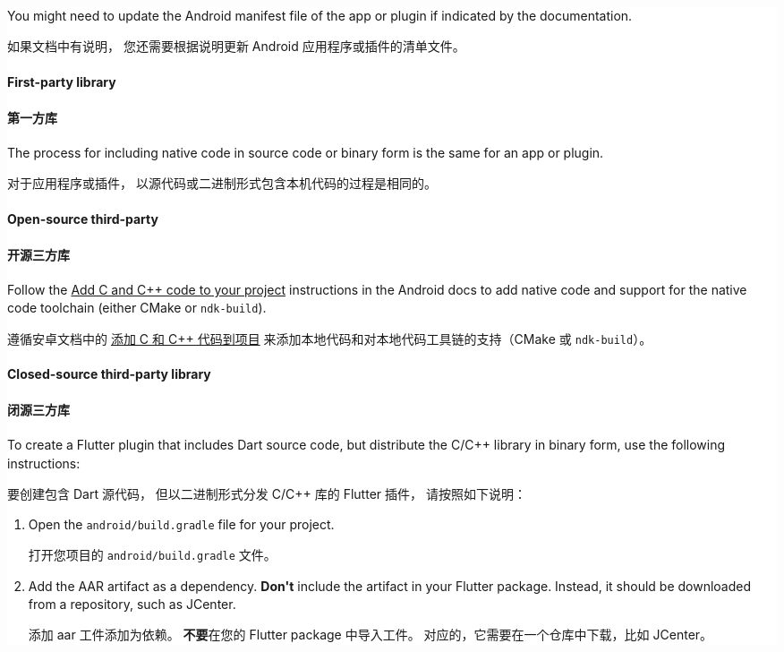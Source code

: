 You might need to update the Android manifest
file of the app or plugin if indicated by
the documentation.

如果文档中有说明，
您还需要根据说明更新 Android 应用程序或插件的清单文件。

#### First-party library

#### 第一方库

The process for including native code in source
code or binary form is the same for an app or
plugin.

对于应用程序或插件，
以源代码或二进制形式包含本机代码的过程是相同的。

#### Open-source third-party

#### 开源三方库

Follow the [Add C and C++ code to your project][]
instructions in the Android docs to
add native code and support for the native
code toolchain (either CMake or `ndk-build`).

遵循安卓文档中的 [添加 C 和 C++ 代码到项目][Add C and C++ code to your project]
来添加本地代码和对本地代码工具链的支持（CMake 或 `ndk-build`）。

#### Closed-source third-party library

#### 闭源三方库

To create a Flutter plugin that includes Dart
source code, but distribute the C/C++ library
in binary form, use the following instructions:

要创建包含 Dart 源代码，
但以二进制形式分发 C/C++ 库的 Flutter 插件，
请按照如下说明：

1. Open the `android/build.gradle` file for your
   project.

   打开您项目的 `android/build.gradle` 文件。

1. Add the AAR artifact as a dependency.
   **Don't** include the artifact in your
   Flutter package. Instead, it should be
   downloaded from a repository, such as
   JCenter.

   添加 aar 工件添加为依赖。
   **不要**在您的 Flutter package 中导入工件。
   对应的，它需要在一个仓库中下载，比如 JCenter。


[ELF]: https://zh.wikipedia.org/wiki/%E5%8F%AF%E5%9F%B7%E8%A1%8C%E8%88%87%E5%8F%AF%E9%8F%88%E6%8E%A5%E6%A0%BC%E5%BC%8F
[Add C and C++ code to your project]: {{site.android-dev}}/studio/projects/add-native-code
[Android NDK Native APIs]: {{site.android-dev}}/ndk/guides/stable_apis
[CocoaPods example]: {{site.github}}/CocoaPods/CocoaPods/blob/master/examples/Vendored%20Framework%20Example/Example%20Pods/VendoredFrameworkExample.podspec
[Dart API reference documentation]: {{site.dart.api}}/dev/
[dart:ffi]: {{site.dart.api}}/dev/dart-ffi/dart-ffi-library.html
[`DynamicLibrary.executable`]: {{site.dart.api}}/dev/dart-ffi/DynamicLibrary/DynamicLibrary.executable.html
[`DynamicLibrary.open`]: {{site.dart.api}}/dev/dart-ffi/DynamicLibrary/DynamicLibrary.open.html
[`DynamicLibrary.process`]: {{site.dart.api}}/dev/dart-ffi/DynamicLibrary/DynamicLibrary.process.html
[FFI]: https://en.wikipedia.org/wiki/Foreign_function_interface
[ffi issue]: {{site.github}}/dart-lang/sdk/issues/34452
[Upgrading Flutter]: /docs/development/tools/sdk/upgrading
[Flutter macOS Desktop]: /desktop
[Android guidelines]: {{site.android-dev}}/topic/performance/reduce-apk-size#extract-false